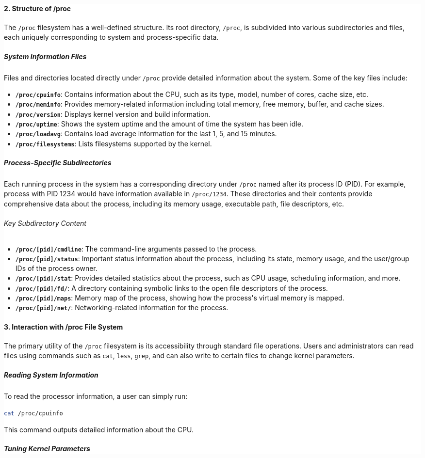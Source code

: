 #### 2. Structure of /proc

The `/proc` filesystem has a well-defined structure. Its root directory, `/proc`, is subdivided into various subdirectories and files, each uniquely corresponding to system and process-specific data.

##### System Information Files

Files and directories located directly under `/proc` provide detailed information about the system. Some of the key files include:

- **`/proc/cpuinfo`**: Contains information about the CPU, such as its type, model, number of cores, cache size, etc.
- **`/proc/meminfo`**: Provides memory-related information including total memory, free memory, buffer, and cache sizes.
- **`/proc/version`**: Displays kernel version and build information.
- **`/proc/uptime`**: Shows the system uptime and the amount of time the system has been idle.
- **`/proc/loadavg`**: Contains load average information for the last 1, 5, and 15 minutes.
- **`/proc/filesystems`**: Lists filesystems supported by the kernel.

##### Process-Specific Subdirectories

Each running process in the system has a corresponding directory under `/proc` named after its process ID (PID). For example, process with PID 1234 would have information available in `/proc/1234`. These directories and their contents provide comprehensive data about the process, including its memory usage, executable path, file descriptors, etc.

###### Key Subdirectory Content

- **`/proc/[pid]/cmdline`**: The command-line arguments passed to the process.
- **`/proc/[pid]/status`**: Important status information about the process, including its state, memory usage, and the user/group IDs of the process owner.
- **`/proc/[pid]/stat`**: Provides detailed statistics about the process, such as CPU usage, scheduling information, and more.
- **`/proc/[pid]/fd/`**: A directory containing symbolic links to the open file descriptors of the process.
- **`/proc/[pid]/maps`**: Memory map of the process, showing how the process's virtual memory is mapped.
- **`/proc/[pid]/net/`**: Networking-related information for the process.

#### 3. Interaction with /proc File System

The primary utility of the `/proc` filesystem is its accessibility through standard file operations. Users and administrators can read files using commands such as `cat`, `less`, `grep`, and can also write to certain files to change kernel parameters.

##### Reading System Information

To read the processor information, a user can simply run:
```bash
cat /proc/cpuinfo
```

This command outputs detailed information about the CPU.

##### Tuning Kernel Parameters
